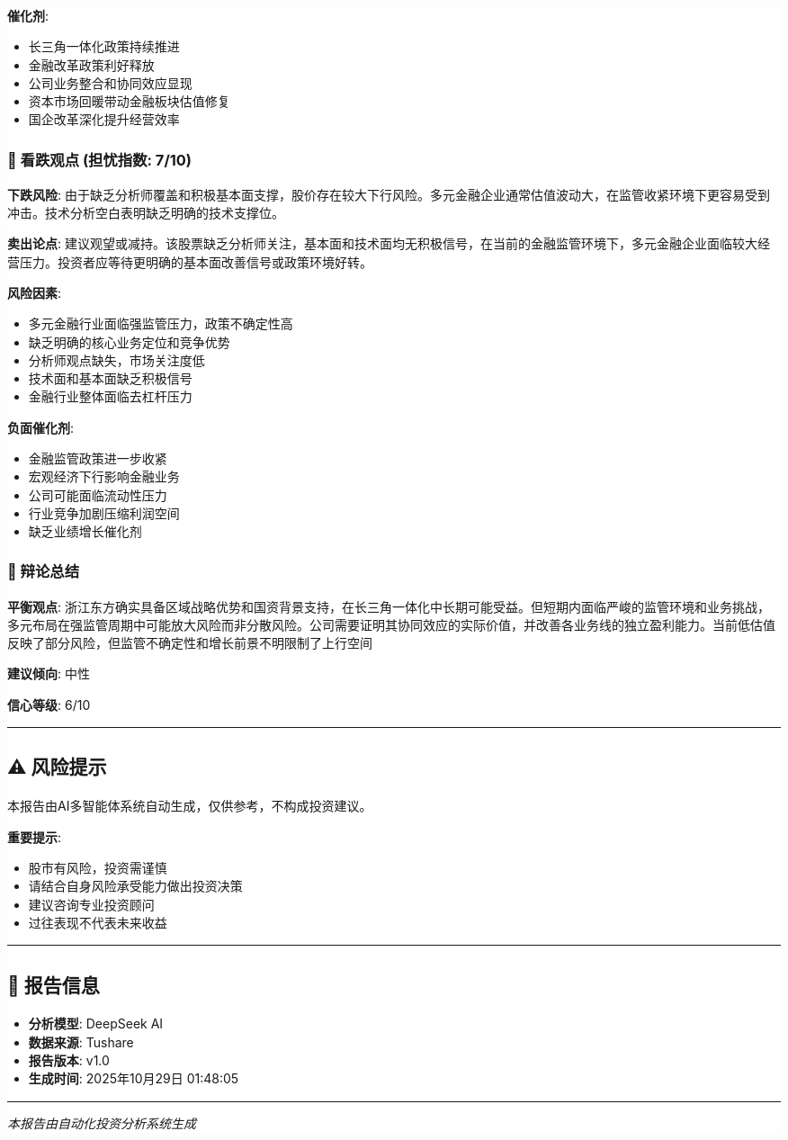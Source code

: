 **催化剂**:
- 长三角一体化政策持续推进
- 金融改革政策利好释放
- 公司业务整合和协同效应显现
- 资本市场回暖带动金融板块估值修复
- 国企改革深化提升经营效率

### 🐻 看跌观点 (担忧指数: 7/10)

**下跌风险**: 由于缺乏分析师覆盖和积极基本面支撑，股价存在较大下行风险。多元金融企业通常估值波动大，在监管收紧环境下更容易受到冲击。技术分析空白表明缺乏明确的技术支撑位。

**卖出论点**: 建议观望或减持。该股票缺乏分析师关注，基本面和技术面均无积极信号，在当前的金融监管环境下，多元金融企业面临较大经营压力。投资者应等待更明确的基本面改善信号或政策环境好转。

**风险因素**:
- 多元金融行业面临强监管压力，政策不确定性高
- 缺乏明确的核心业务定位和竞争优势
- 分析师观点缺失，市场关注度低
- 技术面和基本面缺乏积极信号
- 金融行业整体面临去杠杆压力

**负面催化剂**:
- 金融监管政策进一步收紧
- 宏观经济下行影响金融业务
- 公司可能面临流动性压力
- 行业竞争加剧压缩利润空间
- 缺乏业绩增长催化剂

### 🎯 辩论总结

**平衡观点**: 浙江东方确实具备区域战略优势和国资背景支持，在长三角一体化中长期可能受益。但短期内面临严峻的监管环境和业务挑战，多元布局在强监管周期中可能放大风险而非分散风险。公司需要证明其协同效应的实际价值，并改善各业务线的独立盈利能力。当前低估值反映了部分风险，但监管不确定性和增长前景不明限制了上行空间

**建议倾向**: 中性

**信心等级**: 6/10

---

## ⚠️ 风险提示

本报告由AI多智能体系统自动生成，仅供参考，不构成投资建议。

**重要提示**:
- 股市有风险，投资需谨慎
- 请结合自身风险承受能力做出投资决策
- 建议咨询专业投资顾问
- 过往表现不代表未来收益

---

## 📌 报告信息

- **分析模型**: DeepSeek AI
- **数据来源**: Tushare
- **报告版本**: v1.0
- **生成时间**: 2025年10月29日 01:48:05

---

*本报告由自动化投资分析系统生成*
